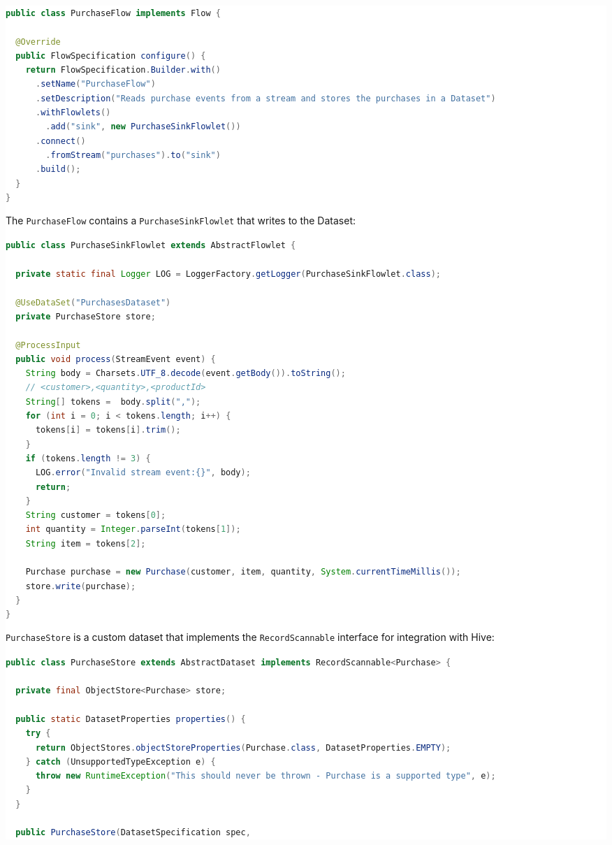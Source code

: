 ```java
public class PurchaseFlow implements Flow {

  @Override
  public FlowSpecification configure() {
    return FlowSpecification.Builder.with()
      .setName("PurchaseFlow")
      .setDescription("Reads purchase events from a stream and stores the purchases in a Dataset")
      .withFlowlets()
        .add("sink", new PurchaseSinkFlowlet())
      .connect()
        .fromStream("purchases").to("sink")
      .build();
  }
}
```

The `PurchaseFlow` contains a `PurchaseSinkFlowlet` that writes to the Dataset:

```java
public class PurchaseSinkFlowlet extends AbstractFlowlet {

  private static final Logger LOG = LoggerFactory.getLogger(PurchaseSinkFlowlet.class);

  @UseDataSet("PurchasesDataset")
  private PurchaseStore store;

  @ProcessInput
  public void process(StreamEvent event) {
    String body = Charsets.UTF_8.decode(event.getBody()).toString();
    // <customer>,<quantity>,<productId>
    String[] tokens =  body.split(",");
    for (int i = 0; i < tokens.length; i++) {
      tokens[i] = tokens[i].trim();
    }
    if (tokens.length != 3) {
      LOG.error("Invalid stream event:{}", body);
      return;
    }
    String customer = tokens[0];
    int quantity = Integer.parseInt(tokens[1]);
    String item = tokens[2];

    Purchase purchase = new Purchase(customer, item, quantity, System.currentTimeMillis());
    store.write(purchase);
  }
}
```

`PurchaseStore` is a custom dataset that implements the `RecordScannable` interface for
integration with Hive:

```java
public class PurchaseStore extends AbstractDataset implements RecordScannable<Purchase> {

  private final ObjectStore<Purchase> store;

  public static DatasetProperties properties() {
    try {
      return ObjectStores.objectStoreProperties(Purchase.class, DatasetProperties.EMPTY);
    } catch (UnsupportedTypeException e) {
      throw new RuntimeException("This should never be thrown - Purchase is a supported type", e);
    }
  }

  public PurchaseStore(DatasetSpecification spec,
```